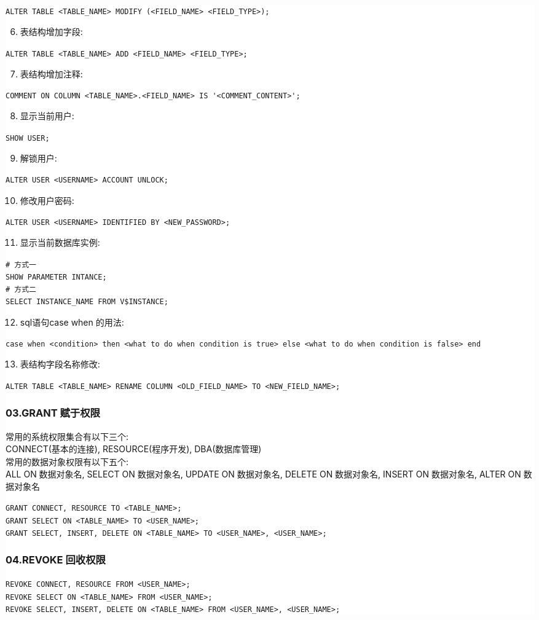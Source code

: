 ```
ALTER TABLE <TABLE_NAME> MODIFY (<FIELD_NAME> <FIELD_TYPE>);
```
06) 表结构增加字段:
```
ALTER TABLE <TABLE_NAME> ADD <FIELD_NAME> <FIELD_TYPE>;
```
07) 表结构增加注释:
```
COMMENT ON COLUMN <TABLE_NAME>.<FIELD_NAME> IS '<COMMENT_CONTENT>';
```
08) 显示当前用户:
```
SHOW USER;
```
09) 解锁用户:
```
ALTER USER <USERNAME> ACCOUNT UNLOCK;
```
10) 修改用户密码:
```
ALTER USER <USERNAME> IDENTIFIED BY <NEW_PASSWORD>;
```
11) 显示当前数据库实例:
```
# 方式一
SHOW PARAMETER INTANCE;
# 方式二
SELECT INSTANCE_NAME FROM V$INSTANCE;
```
12) sql语句case when 的用法:

```
case when <condition> then <what to do when condition is true> else <what to do when condition is false> end
```
13) 表结构字段名称修改:
```
ALTER TABLE <TABLE_NAME> RENAME COLUMN <OLD_FIELD_NAME> TO <NEW_FIELD_NAME>;
```

### 03.GRANT 赋于权限
常用的系统权限集合有以下三个:  
CONNECT(基本的连接), RESOURCE(程序开发), DBA(数据库管理)  
常用的数据对象权限有以下五个:  
ALL ON 数据对象名, SELECT ON 数据对象名, UPDATE ON 数据对象名, DELETE ON 数据对象名, INSERT ON 数据对象名, ALTER ON 数据对象名
```
GRANT CONNECT, RESOURCE TO <TABLE_NAME>;
GRANT SELECT ON <TABLE_NAME> TO <USER_NAME>;
GRANT SELECT, INSERT, DELETE ON <TABLE_NAME> TO <USER_NAME>, <USER_NAME>;
```

### 04.REVOKE 回收权限
```
REVOKE CONNECT, RESOURCE FROM <USER_NAME>;
REVOKE SELECT ON <TABLE_NAME> FROM <USER_NAME>;
REVOKE SELECT, INSERT, DELETE ON <TABLE_NAME> FROM <USER_NAME>, <USER_NAME>;
```
